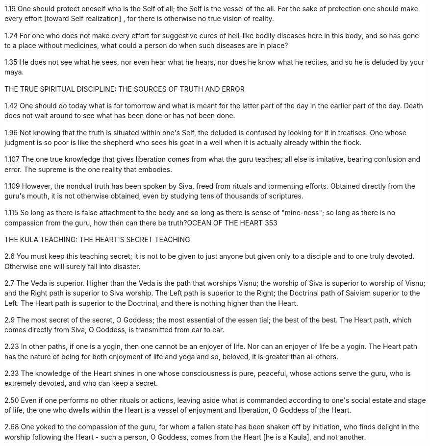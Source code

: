 1.19 One should protect oneself who is the Self of all; the Self is the vessel of  the all. For the sake of protection one should make every effort [toward Self realization] , for there is otherwise no true vision of reality.  

1.24 For one who does not make every effort for suggestive cures of hell-like  bodily diseases here in this body, and so has gone to a place without medicines,  what could a person do when such diseases are in place?  

1.35 He does not see what he sees, nor even hear what he hears, nor does he  know what he recites, and so he is deluded by your maya.  

THE TRUE SPIRITUAL DISCIPLINE: THE SOURCES OF TRUTH AND ERROR  

1.42 One should do today what is for tomorrow and what is meant for the  latter part of the day in the earlier part of the day. Death does not wait around  to see what has been done or has not been done.  

1.96 Not knowing that the truth is situated within one's Self, the deluded is  confused by looking for it in treatises. One whose judgment is so poor is like  the shepherd who sees his goat in a well when it is actually already within the  flock.  

1.107 The one true knowledge that gives liberation comes from what the guru  teaches; all else is imitative, bearing confusion and error. The supreme is the  one reality that embodies.  

1.109 However, the nondual truth has been spoken by Siva, freed from rituals  and tormenting efforts. Obtained directly from the guru's mouth, it is not  otherwise obtained, even by studying tens of thousands of scriptures.  

1.115 So long as there is false attachment to the body and so long as there is  sense of "mine-ness"; so long as there is no compassion from the guru, how  then can there be truth?OCEAN OF THE HEART 353  

THE KULA TEACHING: THE HEART'S SECRET TEACHING  

2.6 You must keep this teaching secret; it is not to be given to just anyone but  given only to a disciple and to one truly devoted. Otherwise one will surely  fall into disaster.  

2.7 The Veda is superior. Higher than the Veda is the path that worships Visnu;  the worship of Siva is superior to worship of Visnu; and the Right path is  superior to Siva worship. The Left path is superior to the Right; the Doctrinal  path of Saivism superior to the Left. The Heart path is superior to the Doctrinal,  and there is nothing higher than the Heart.  

2.9 The most secret of the secret, O Goddess; the most essential of the essen tial; the best of the best. The Heart path, which comes directly from Siva, O  Goddess, is transmitted from ear to ear.  

2.23 In other paths, if one is a yogin, then one cannot be an enjoyer of life.  Nor can an enjoyer of life be a yogin. The Heart path has the nature of being  for both enjoyment of life and yoga and so, beloved, it is greater than all others.  

2.33 The knowledge of the Heart shines in one whose consciousness is pure,  peaceful, whose actions serve the guru, who is extremely devoted, and who  can keep a secret.  

2.50 Even if one performs no other rituals or actions, leaving aside what is  commanded according to one's social estate and stage of life, the one who  dwells within the Heart is a vessel of enjoyment and liberation, O Goddess of  the Heart.  

2.68 One yoked to the compassion of the guru, for whom a fallen state has  been shaken off by initiation, who finds delight in the worship following the  Heart - such a person, O Goddess, comes from the Heart [he is a Kaula], and  not another.  
